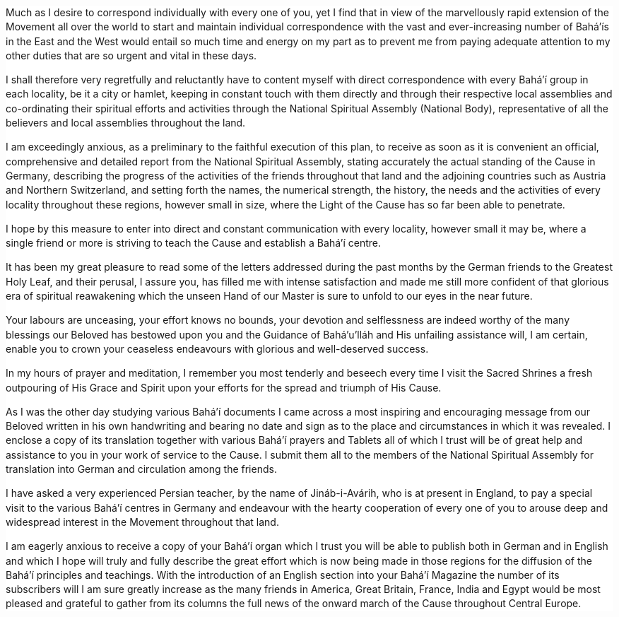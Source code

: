 Much as I desire to correspond individually with every one of you, yet I find that in view of the marvellously rapid extension of the Movement all over the world to start and maintain individual correspondence with the vast and ever-increasing number of Bahá’ís in the East and the West would entail so much time and energy on my part as to prevent me from paying adequate attention to my other duties that are so urgent and vital in these days.

I shall therefore very regretfully and reluctantly have to content myself with direct correspondence with every Bahá’í group in each locality, be it a city or hamlet, keeping in constant touch with them directly and through their respective local assemblies and co-ordinating their spiritual efforts and activities through the National Spiritual Assembly (National Body), representative of all the believers and local assemblies throughout the land.

I am exceedingly anxious, as a preliminary to the faithful execution of this plan, to receive as soon as it is convenient an official, comprehensive and detailed report from the National Spiritual Assembly, stating accurately the actual standing of the Cause in Germany, describing the progress of the activities of the friends throughout that land and the adjoining countries such as Austria and Northern Switzerland, and setting forth the names, the numerical strength, the history, the needs and the activities of every locality throughout these regions, however small in size, where the Light of the Cause has so far been able to penetrate.

I hope by this measure to enter into direct and constant communication with every locality, however small it may be, where a single friend or more is striving to teach the Cause and establish a Bahá’í centre.

It has been my great pleasure to read some of the letters addressed during the past months by the German friends to the Greatest Holy Leaf, and their perusal, I assure you, has filled me with intense satisfaction and made me still more confident of that glorious era of spiritual reawakening which the unseen Hand of our Master is sure to unfold to our eyes in the near future.

Your labours are unceasing, your effort knows no bounds, your devotion and selflessness are indeed worthy of the many blessings our Beloved has bestowed upon you and the Guidance of Bahá’u’lláh and His unfailing assistance will, I am certain, enable you to crown your ceaseless endeavours with glorious and well-deserved success.

In my hours of prayer and meditation, I remember you most tenderly and beseech every time I visit the Sacred Shrines a fresh outpouring of His Grace and Spirit upon your efforts for the spread and triumph of His Cause.

As I was the other day studying various Bahá’í documents I came across a most inspiring and encouraging message from our Beloved written in his own handwriting and bearing no date and sign as to the place and circumstances in which it was revealed. I enclose a copy of its translation together with various Bahá’í prayers and Tablets all of which I trust will be of great help and assistance to you in your work of service to the Cause. I submit them all to the members of the National Spiritual Assembly for translation into German and circulation among the friends.

I have asked a very experienced Persian teacher, by the name of Jináb-i-Avárih, who is at present in England, to pay a special visit to the various Bahá’í centres in Germany and endeavour with the hearty cooperation of every one of you to arouse deep and widespread interest in the Movement throughout that land.

I am eagerly anxious to receive a copy of your Bahá’í organ which I trust you will be able to publish both in German and in English and which I hope will truly and fully describe the great effort which is now being made in those regions for the diffusion of the Bahá’í principles and teachings. With the introduction of an English section into your Bahá’í Magazine the number of its subscribers will I am sure greatly increase as the many friends in America, Great Britain, France, India and Egypt would be most pleased and grateful to gather from its columns the full news of the onward march of the Cause throughout Central Europe.
